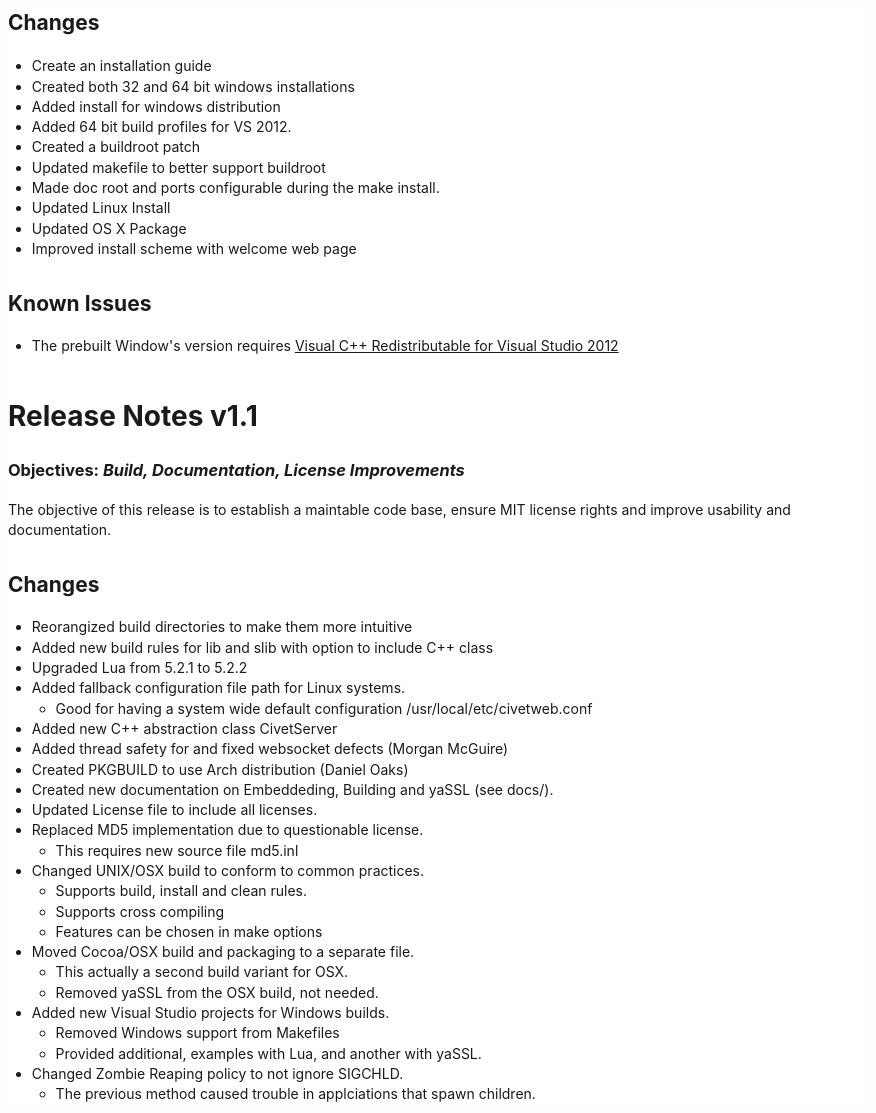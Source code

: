 Changes
-------

- Create an installation guide
- Created both 32 and 64 bit windows installations
- Added install for windows distribution
- Added 64 bit build profiles for VS 2012.
- Created a buildroot patch
- Updated makefile to better support buildroot
- Made doc root and ports configurable during the make install.
- Updated Linux Install
- Updated OS X Package
- Improved install scheme with welcome web page

Known Issues
-----

- The prebuilt Window's version requires [Visual C++ Redistributable for Visual Studio 2012](http://www.microsoft.com/en-us/download/details.aspx?id=30679)

Release Notes v1.1
===
### Objectives: *Build, Documentation, License Improvements*
The objective of this release is to establish a maintable code base, ensure MIT license rights and improve usability and documentation.

Changes
-------

- Reorangized build directories to make them more intuitive
- Added new build rules for lib and slib with option to include C++ class
- Upgraded Lua from 5.2.1 to 5.2.2
- Added fallback configuration file path for Linux systems.
    + Good for having a system wide default configuration /usr/local/etc/civetweb.conf
- Added new C++ abstraction class CivetServer
- Added thread safety for and fixed websocket defects (Morgan McGuire)
- Created PKGBUILD to use Arch distribution (Daniel Oaks)
- Created new documentation on Embeddeding, Building and yaSSL (see docs/).
- Updated License file to include all licenses.
- Replaced MD5 implementation due to questionable license.
     + This requires new source file md5.inl
- Changed UNIX/OSX build to conform to common practices.
     + Supports build, install and clean rules.
     + Supports cross compiling
     + Features can be chosen in make options
- Moved Cocoa/OSX build and packaging to a separate file.
     + This actually a second build variant for OSX.
     + Removed yaSSL from the OSX build, not needed.
- Added new Visual Studio projects for Windows builds.
     + Removed Windows support from Makefiles
     + Provided additional, examples with Lua, and another with yaSSL.
- Changed Zombie Reaping policy to not ignore SIGCHLD.
     + The previous method caused trouble in applciations that spawn children.
